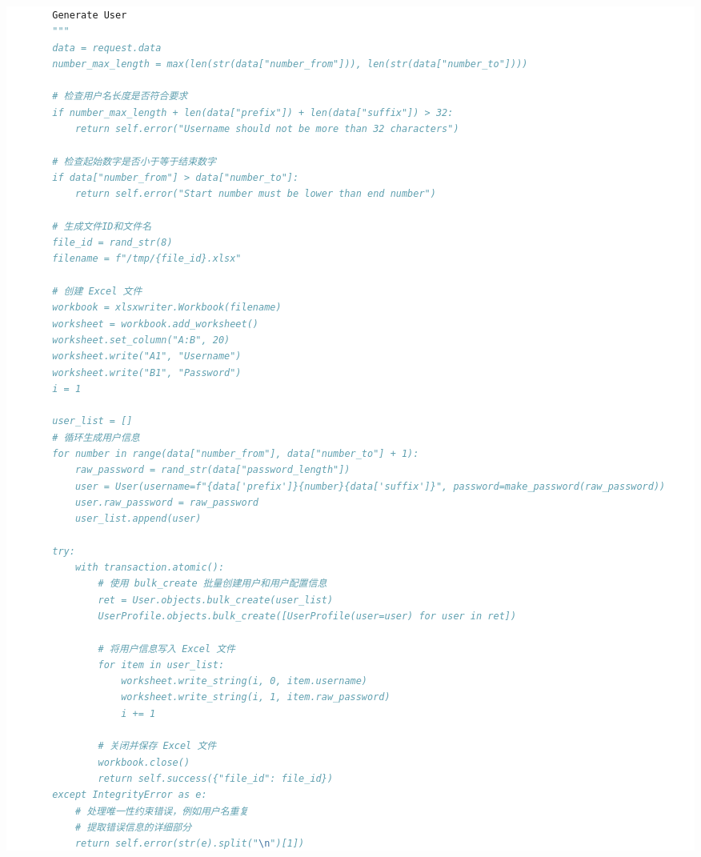 ```python
        Generate User
        """
        data = request.data
        number_max_length = max(len(str(data["number_from"])), len(str(data["number_to"])))

        # 检查用户名长度是否符合要求
        if number_max_length + len(data["prefix"]) + len(data["suffix"]) > 32:
            return self.error("Username should not be more than 32 characters")

        # 检查起始数字是否小于等于结束数字
        if data["number_from"] > data["number_to"]:
            return self.error("Start number must be lower than end number")

        # 生成文件ID和文件名
        file_id = rand_str(8)
        filename = f"/tmp/{file_id}.xlsx"

        # 创建 Excel 文件
        workbook = xlsxwriter.Workbook(filename)
        worksheet = workbook.add_worksheet()
        worksheet.set_column("A:B", 20)
        worksheet.write("A1", "Username")
        worksheet.write("B1", "Password")
        i = 1

        user_list = []
        # 循环生成用户信息
        for number in range(data["number_from"], data["number_to"] + 1):
            raw_password = rand_str(data["password_length"])
            user = User(username=f"{data['prefix']}{number}{data['suffix']}", password=make_password(raw_password))
            user.raw_password = raw_password
            user_list.append(user)

        try:
            with transaction.atomic():
                # 使用 bulk_create 批量创建用户和用户配置信息
                ret = User.objects.bulk_create(user_list)
                UserProfile.objects.bulk_create([UserProfile(user=user) for user in ret])

                # 将用户信息写入 Excel 文件
                for item in user_list:
                    worksheet.write_string(i, 0, item.username)
                    worksheet.write_string(i, 1, item.raw_password)
                    i += 1

                # 关闭并保存 Excel 文件
                workbook.close()
                return self.success({"file_id": file_id})
        except IntegrityError as e:
            # 处理唯一性约束错误，例如用户名重复
            # 提取错误信息的详细部分
            return self.error(str(e).split("\n")[1])

```
